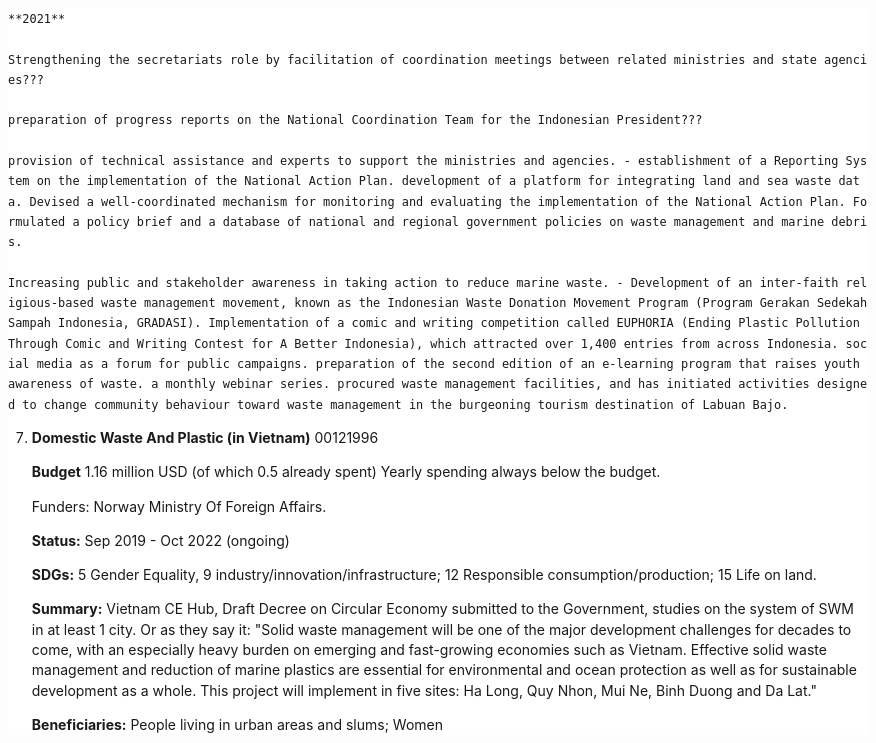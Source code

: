	**2021**

	Strengthening the secretariats role by facilitation of coordination meetings between related ministries and state agencies???

	preparation of progress reports on the National Coordination Team for the Indonesian President???

	provision of technical assistance and experts to support the ministries and agencies. - establishment of a Reporting System on the implementation of the National Action Plan. development of a platform for integrating land and sea waste data. Devised a well-coordinated mechanism for monitoring and evaluating the implementation of the National Action Plan. Formulated a policy brief and a database of national and regional government policies on waste management and marine debris.

	Increasing public and stakeholder awareness in taking action to reduce marine waste. - Development of an inter-faith religious-based waste management movement, known as the Indonesian Waste Donation Movement Program (Program Gerakan Sedekah Sampah Indonesia, GRADASI). Implementation of a comic and writing competition called EUPHORIA (Ending Plastic Pollution Through Comic and Writing Contest for A Better Indonesia), which attracted over 1,400 entries from across Indonesia. social media as a forum for public campaigns. preparation of the second edition of an e-learning program that raises youth awareness of waste. a monthly webinar series. procured waste management facilities, and has initiated activities designed to change community behaviour toward waste management in the burgeoning tourism destination of Labuan Bajo.
























7. **Domestic Waste And Plastic (in Vietnam)** 00121996
	
	**Budget** 1.16 million USD (of which 0.5 already spent) Yearly spending always below the budget.

	Funders: Norway Ministry Of Foreign Affairs.

	**Status:** Sep 2019 - Oct 2022 (ongoing)

	**SDGs:** 5 Gender Equality, 9 industry/innovation/infrastructure; 12 Responsible consumption/production; 15 Life on land.

	**Summary:** Vietnam CE Hub, Draft Decree on Circular Economy submitted to the Government, studies on the system of SWM in at least 1 city. Or as they say it: "Solid waste management will be one of the major development challenges for decades to come, with an especially heavy burden on emerging and fast-growing economies such as Vietnam. Effective solid waste management and reduction of marine plastics are essential for environmental and ocean protection as well as for sustainable development as a whole. This project will implement in five sites: Ha Long, Quy Nhon, Mui Ne, Binh Duong and Da Lat."

	**Beneficiaries:** People living in urban areas and slums; Women
